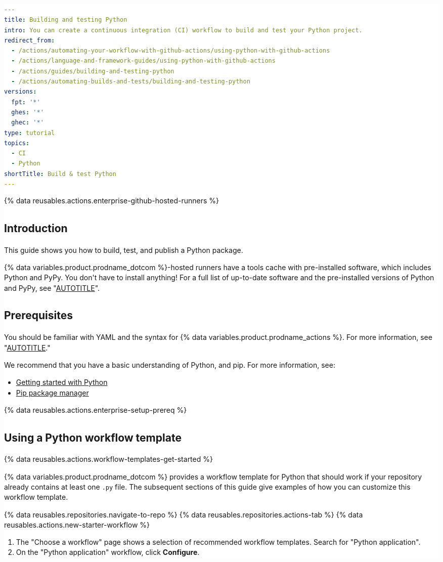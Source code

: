 ```yaml
---
title: Building and testing Python
intro: You can create a continuous integration (CI) workflow to build and test your Python project.
redirect_from:
  - /actions/automating-your-workflow-with-github-actions/using-python-with-github-actions
  - /actions/language-and-framework-guides/using-python-with-github-actions
  - /actions/guides/building-and-testing-python
  - /actions/automating-builds-and-tests/building-and-testing-python
versions:
  fpt: '*'
  ghes: '*'
  ghec: '*'
type: tutorial
topics:
  - CI
  - Python
shortTitle: Build & test Python
---
```


{% data reusables.actions.enterprise-github-hosted-runners %}

## Introduction

This guide shows you how to build, test, and publish a Python package.

{% data variables.product.prodname_dotcom %}-hosted runners have a tools cache with pre-installed software, which includes Python and PyPy. You don't have to install anything! For a full list of up-to-date software and the pre-installed versions of Python and PyPy, see "[AUTOTITLE](/actions/using-github-hosted-runners/about-github-hosted-runners#supported-software)".

## Prerequisites

You should be familiar with YAML and the syntax for {% data variables.product.prodname_actions %}. For more information, see "[AUTOTITLE](/actions/learn-github-actions)."

We recommend that you have a basic understanding of Python, and pip. For more information, see:

* [Getting started with Python](https://www.python.org/about/gettingstarted/)
* [Pip package manager](https://pypi.org/project/pip/)

{% data reusables.actions.enterprise-setup-prereq %}

## Using a Python workflow template

{% data reusables.actions.workflow-templates-get-started %}

{% data variables.product.prodname_dotcom %} provides a workflow template for Python that should work if your repository already contains at least one `.py` file. The subsequent sections of this guide give examples of how you can customize this workflow template.

{% data reusables.repositories.navigate-to-repo %}
{% data reusables.repositories.actions-tab %}
{% data reusables.actions.new-starter-workflow %}
1. The "Choose a workflow" page shows a selection of recommended workflow templates. Search for "Python application".
1. On the "Python application" workflow, click **Configure**.
